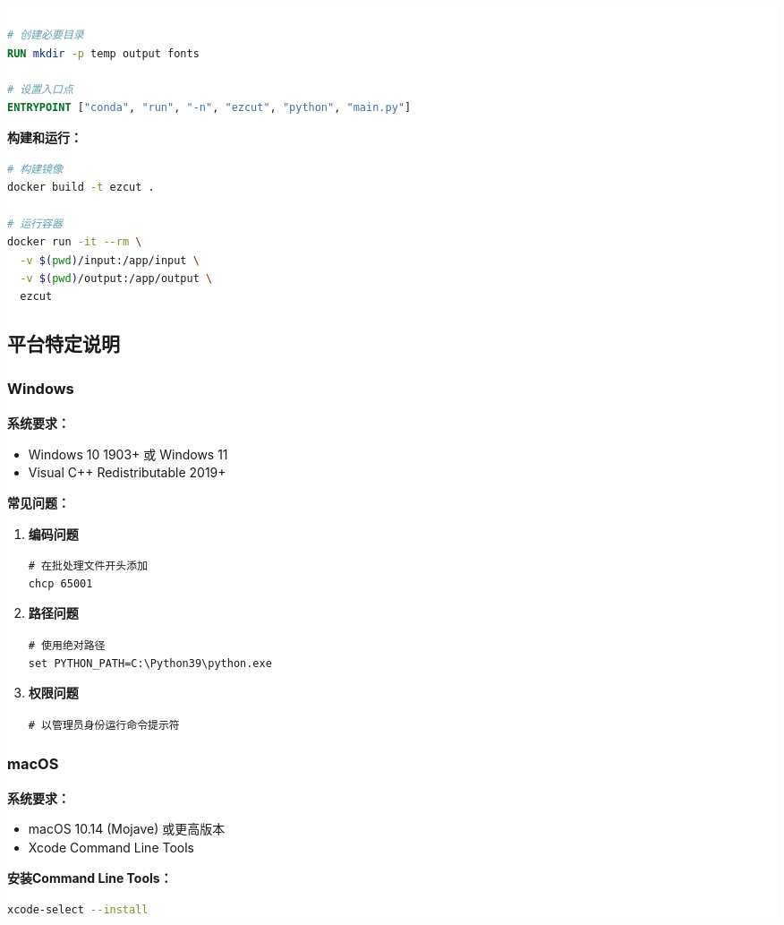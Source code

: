```dockerfile

# 创建必要目录
RUN mkdir -p temp output fonts

# 设置入口点
ENTRYPOINT ["conda", "run", "-n", "ezcut", "python", "main.py"]
```

**构建和运行：**
```bash
# 构建镜像
docker build -t ezcut .

# 运行容器
docker run -it --rm \
  -v $(pwd)/input:/app/input \
  -v $(pwd)/output:/app/output \
  ezcut
```

## 平台特定说明

### Windows

**系统要求：**
- Windows 10 1903+ 或 Windows 11
- Visual C++ Redistributable 2019+

**常见问题：**
1. **编码问题**
   ```batch
   # 在批处理文件开头添加
   chcp 65001
   ```

2. **路径问题**
   ```batch
   # 使用绝对路径
   set PYTHON_PATH=C:\Python39\python.exe
   ```

3. **权限问题**
   ```batch
   # 以管理员身份运行命令提示符
   ```

### macOS

**系统要求：**
- macOS 10.14 (Mojave) 或更高版本
- Xcode Command Line Tools

**安装Command Line Tools：**
```bash
xcode-select --install
```
